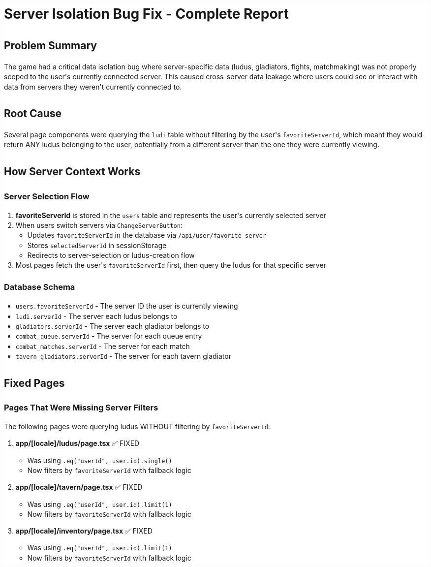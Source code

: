 # Server Isolation Bug Fix - Complete Report

## Problem Summary
The game had a critical data isolation bug where server-specific data (ludus, gladiators, fights, matchmaking) was not properly scoped to the user's currently connected server. This caused cross-server data leakage where users could see or interact with data from servers they weren't currently connected to.

## Root Cause
Several page components were querying the `ludi` table without filtering by the user's `favoriteServerId`, which meant they would return ANY ludus belonging to the user, potentially from a different server than the one they were currently viewing.

## How Server Context Works

### Server Selection Flow
1. **favoriteServerId** is stored in the `users` table and represents the user's currently selected server
2. When users switch servers via `ChangeServerButton`:
   - Updates `favoriteServerId` in the database via `/api/user/favorite-server`
   - Stores `selectedServerId` in sessionStorage
   - Redirects to server-selection or ludus-creation flow
3. Most pages fetch the user's `favoriteServerId` first, then query the ludus for that specific server

### Database Schema
- `users.favoriteServerId` - The server ID the user is currently viewing
- `ludi.serverId` - The server each ludus belongs to
- `gladiators.serverId` - The server each gladiator belongs to
- `combat_queue.serverId` - The server for each queue entry
- `combat_matches.serverId` - The server for each match
- `tavern_gladiators.serverId` - The server for each tavern gladiator

## Fixed Pages

### Pages That Were Missing Server Filters
The following pages were querying ludus WITHOUT filtering by `favoriteServerId`:

1. **app/[locale]/ludus/page.tsx** ✅ FIXED
   - Was using `.eq("userId", user.id).single()`
   - Now filters by `favoriteServerId` with fallback logic

2. **app/[locale]/tavern/page.tsx** ✅ FIXED
   - Was using `.eq("userId", user.id).limit(1)`
   - Now filters by `favoriteServerId` with fallback logic

3. **app/[locale]/inventory/page.tsx** ✅ FIXED
   - Was using `.eq("userId", user.id).limit(1)`
   - Now filters by `favoriteServerId` with fallback logic
